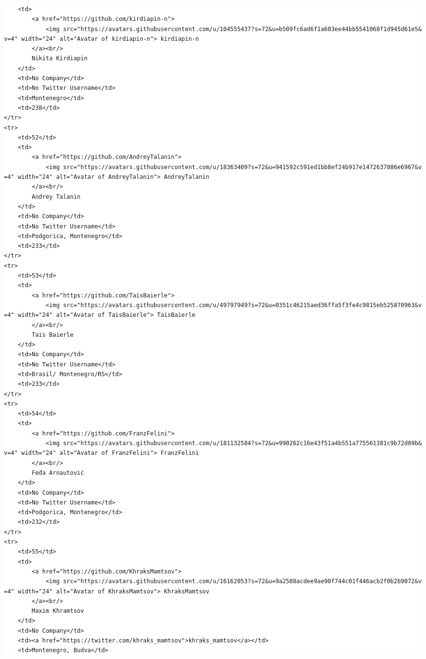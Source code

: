 		<td>
			<a href="https://github.com/kirdiapin-n">
				<img src="https://avatars.githubusercontent.com/u/104555437?s=72&u=b509fc6ad6f1a603ee44bb5541068f1d945d61e5&v=4" width="24" alt="Avatar of kirdiapin-n"> kirdiapin-n
			</a><br/>
			Nikita Kirdiapin
		</td>
		<td>No Company</td>
		<td>No Twitter Username</td>
		<td>Montenegro</td>
		<td>238</td>
	</tr>
	<tr>
		<td>52</td>
		<td>
			<a href="https://github.com/AndreyTalanin">
				<img src="https://avatars.githubusercontent.com/u/18363409?s=72&u=941592c591ed1bb8ef24b917e1472637086e6967&v=4" width="24" alt="Avatar of AndreyTalanin"> AndreyTalanin
			</a><br/>
			Andrey Talanin
		</td>
		<td>No Company</td>
		<td>No Twitter Username</td>
		<td>Podgorica, Montenegro</td>
		<td>233</td>
	</tr>
	<tr>
		<td>53</td>
		<td>
			<a href="https://github.com/TaisBaierle">
				<img src="https://avatars.githubusercontent.com/u/49797949?s=72&u=0351c46215aed36ffa5f3fe4c9815eb525870963&v=4" width="24" alt="Avatar of TaisBaierle"> TaisBaierle
			</a><br/>
			Tais Baierle
		</td>
		<td>No Company</td>
		<td>No Twitter Username</td>
		<td>Brasil/ Montenegro/RS</td>
		<td>233</td>
	</tr>
	<tr>
		<td>54</td>
		<td>
			<a href="https://github.com/FranzFelini">
				<img src="https://avatars.githubusercontent.com/u/181132584?s=72&u=990262c16e43f51a4b551a775561381c9b72d89b&v=4" width="24" alt="Avatar of FranzFelini"> FranzFelini
			</a><br/>
			Feđa Arnautović
		</td>
		<td>No Company</td>
		<td>No Twitter Username</td>
		<td>Podgorica, Montenegro</td>
		<td>232</td>
	</tr>
	<tr>
		<td>55</td>
		<td>
			<a href="https://github.com/KhraksMamtsov">
				<img src="https://avatars.githubusercontent.com/u/16162053?s=72&u=9a2588acdee9ae90f744c01f446acb2f0b2b9072&v=4" width="24" alt="Avatar of KhraksMamtsov"> KhraksMamtsov
			</a><br/>
			Maxim Khramtsov
		</td>
		<td>No Company</td>
		<td><a href="https://twitter.com/khraks_mamtsov">khraks_mamtsov</a></td>
		<td>Montenegro, Budva</td>